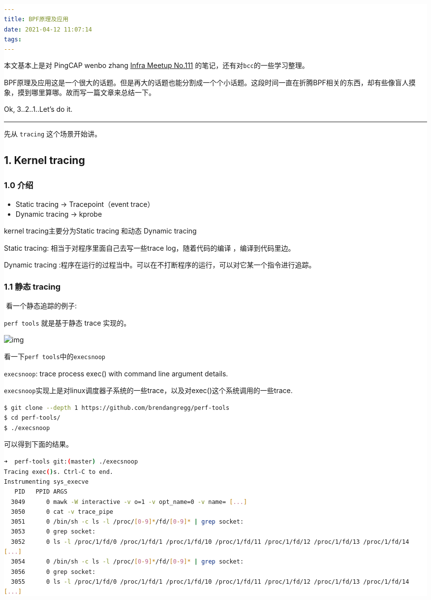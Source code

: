 ```yaml
---
title: BPF原理及应用
date: 2021-04-12 11:07:14
tags:
---
```


本文基本上是对 PingCAP wenbo zhang  [Infra Meetup  No.111](https://www.bilibili.com/video/BV1B4411S7PP) 的笔记，还有对`bcc`的一些学习整理。

 

BPF原理及应用这是一个很大的话题。但是再大的话题也能分割成一个个小话题。这段时间一直在折腾BPF相关的东西，却有些像盲人摸象，摸到哪里算哪。故而写一篇文章来总结一下。

Ok, 3..2..1..Let’s do it.

------

先从 `tracing` 这个场景开始讲。

## 1. Kernel tracing

### 1.0 介绍

- Static tracing -> Tracepoint（event trace）
- Dynamic tracing -> kprobe

kernel tracing主要分为Static  tracing 和动态 Dynamic tracing

Static  tracing:  相当于对程序里面自己去写一些trace log，随着代码的编译 ，编译到代码里边。

Dynamic tracing :程序在运行的过程当中。可以在不打断程序的运行，可以对它某一个指令进行追踪。

### 1.1 静态 tracing

​	看一个静态追踪的例子:

`perf tools` 就是基于静态 trace 实现的。

![img](https://raw.githubusercontent.com/brendangregg/perf-tools/master/images/perf-tools_2016.png)

看一下`perf tools`中的`execsnoop`

`execsnoop`: trace process exec() with command line argument details.

`execsnoop`实现上是对linux调度器子系统的一些trace，以及对exec()这个系统调用的一些trace.

~~~bash
$ git clone --depth 1 https://github.com/brendangregg/perf-tools
$ cd perf-tools/
$ ./execsnoop
~~~

可以得到下面的结果。

```bash
➜  perf-tools git:(master) ./execsnoop
Tracing exec()s. Ctrl-C to end.
Instrumenting sys_execve
   PID   PPID ARGS
  3049      0 mawk -W interactive -v o=1 -v opt_name=0 -v name= [...]
  3050      0 cat -v trace_pipe
  3051      0 /bin/sh -c ls -l /proc/[0-9]*/fd/[0-9]* | grep socket:
  3053      0 grep socket:
  3052      0 ls -l /proc/1/fd/0 /proc/1/fd/1 /proc/1/fd/10 /proc/1/fd/11 /proc/1/fd/12 /proc/1/fd/13 /proc/1/fd/14 [...]
  3054      0 /bin/sh -c ls -l /proc/[0-9]*/fd/[0-9]* | grep socket:
  3056      0 grep socket:
  3055      0 ls -l /proc/1/fd/0 /proc/1/fd/1 /proc/1/fd/10 /proc/1/fd/11 /proc/1/fd/12 /proc/1/fd/13 /proc/1/fd/14 [...]
```